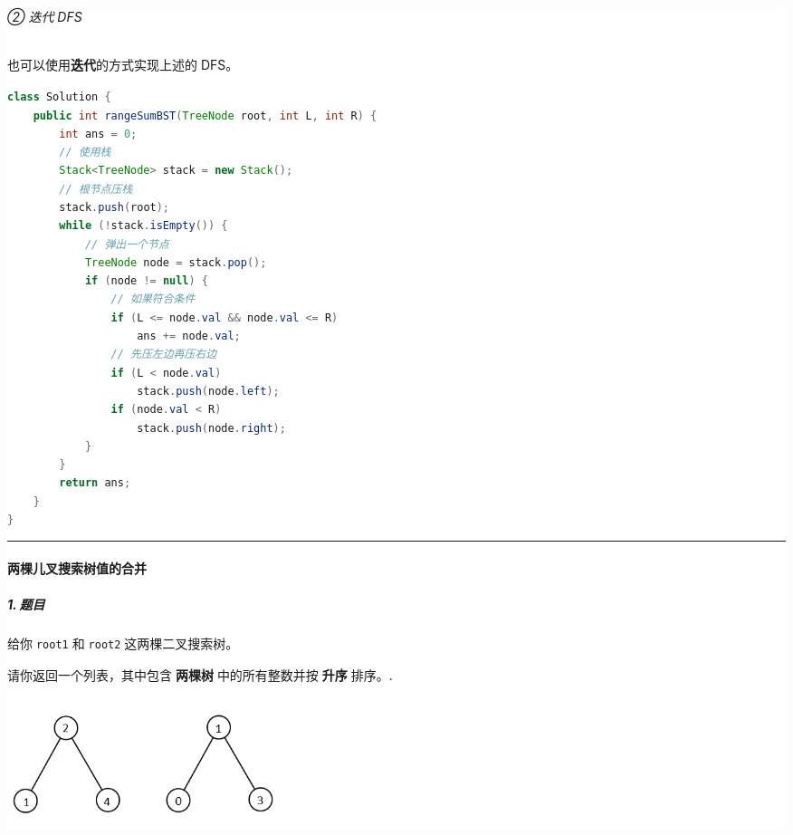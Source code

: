 ###### ② 迭代 DFS

也可以使用**迭代**的方式实现上述的 DFS。

```java
class Solution {
    public int rangeSumBST(TreeNode root, int L, int R) {
        int ans = 0;
        // 使用栈
        Stack<TreeNode> stack = new Stack();
		// 根节点压栈
        stack.push(root);
        while (!stack.isEmpty()) {
            // 弹出一个节点
            TreeNode node = stack.pop();
            if (node != null) {
                // 如果符合条件
                if (L <= node.val && node.val <= R)
                    ans += node.val;
                // 先压左边再压右边
                if (L < node.val)
                    stack.push(node.left);
                if (node.val < R)
                    stack.push(node.right);
            }
        }
        return ans;
    }
}
```

---

#### 两棵儿叉搜索树值的合并

##### 1. 题目

给你 `root1` 和 `root2` 这两棵二叉搜索树。

请你返回一个列表，其中包含 **两棵树** 中的所有整数并按 **升序** 排序。.

<img src="树题目.assets/image-20200503201430642.png" alt="image-20200503201430642" style="zoom:67%;" />
